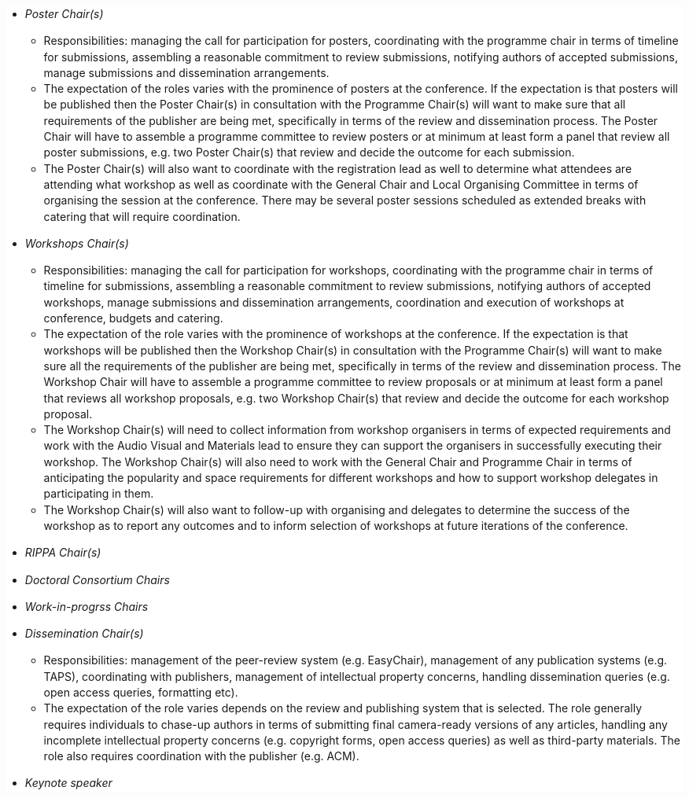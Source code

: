 
* *Poster Chair(s)*
  - Responsibilities: managing the call for participation for posters, coordinating with the programme chair in terms of timeline for submissions, assembling a reasonable commitment to review submissions, notifying authors of accepted submissions, manage submissions and dissemination arrangements.
  - The expectation of the roles varies with the prominence of posters at the conference. If the expectation is that posters will be published then the Poster Chair(s) in consultation with the Programme Chair(s) will want to make sure that all requirements of the publisher are being met, specifically in terms of the review and dissemination process. The Poster Chair will have to assemble a programme committee to review posters or at minimum at least form a panel that review all poster submissions, e.g. two Poster Chair(s) that review and decide the outcome for each submission.
  - The Poster Chair(s) will also want to coordinate with the registration lead as well to determine what attendees are attending what workshop as well as coordinate with the General Chair and Local Organising Committee in terms of organising the session at the conference. There may be several poster sessions scheduled as extended breaks with catering that will require coordination.


* *Workshops Chair(s)*
  - Responsibilities: managing the call for participation for workshops, coordinating with the programme chair in terms of timeline for submissions, assembling a reasonable commitment to review submissions, notifying authors of accepted workshops, manage submissions and dissemination arrangements, coordination and execution of workshops at conference, budgets and catering.
  - The expectation of the role varies with the prominence of workshops at the conference. If the expectation is that workshops will be published then the Workshop Chair(s) in consultation with the Programme Chair(s) will want to make sure all the requirements of the publisher are being met, specifically in terms of the review and dissemination process. The Workshop Chair will have to assemble a programme committee to review proposals or at minimum at least form a panel that reviews all workshop proposals, e.g. two Workshop Chair(s) that review and decide the outcome for each workshop proposal.
  - The Workshop Chair(s) will need to collect information from workshop organisers in terms of expected requirements and work with the Audio Visual and Materials lead to ensure they can support the organisers in successfully executing their workshop. The Workshop Chair(s) will also need to work with the General Chair and Programme Chair in terms of anticipating the popularity and space requirements for different workshops and how to support workshop delegates in participating in them.
  - The Workshop Chair(s) will also want to follow-up with organising and delegates to determine the success of the workshop as to report any outcomes and to inform selection of workshops at future iterations of the conference.


* *RIPPA Chair(s)*

* *Doctoral Consortium Chairs*

* *Work-in-progrss Chairs*

* *Dissemination Chair(s)*
  - Responsibilities: management of the peer-review system (e.g. EasyChair), management of any publication systems (e.g. TAPS), coordinating with publishers, management of intellectual property concerns, handling dissemination queries (e.g. open access queries, formatting etc).
  - The expectation of the role varies depends on the review and publishing system that is selected. The role generally requires individuals to chase-up authors in terms of submitting final camera-ready versions of any articles, handling any incomplete intellectual property concerns (e.g. copyright forms, open access queries) as well as third-party materials. The role also requires coordination with the publisher (e.g. ACM).

* *Keynote speaker*
